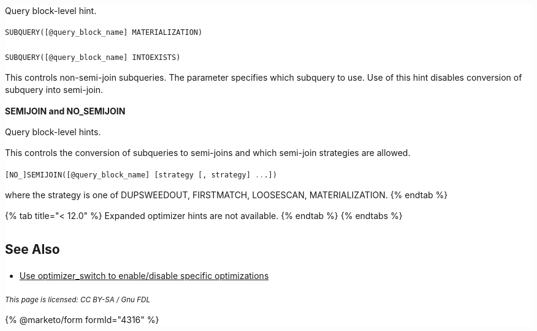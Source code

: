 Query block-level hint.

```sql
SUBQUERY([@query_block_name] MATERIALIZATION)

SUBQUERY([@query_block_name] INTOEXISTS)
```

This controls non-semi-join subqueries. The parameter specifies which subquery to use. Use of this hint disables conversion of subquery into semi-join.

**SEMIJOIN and NO\_SEMIJOIN**

Query block-level hints.

This controls the conversion of subqueries to semi-joins and which semi-join strategies are allowed.

```sql
[NO_]SEMIJOIN([@query_block_name] [strategy [, strategy] ...])
```

where the strategy is one of DUPSWEEDOUT, FIRSTMATCH, LOOSESCAN, MATERIALIZATION.
{% endtab %}

{% tab title="< 12.0" %}
Expanded optimizer hints are not available.
{% endtab %}
{% endtabs %}

## See Also

* [Use optimizer\_switch to enable/disable specific optimizations](../../../../ha-and-performance/optimization-and-tuning/query-optimizations/optimizer-switch.md)

<sub>_This page is licensed: CC BY-SA / Gnu FDL_</sub>

{% @marketo/form formId="4316" %}
